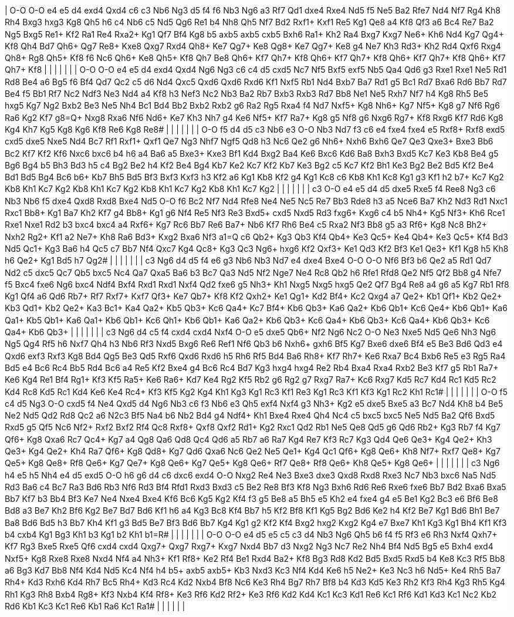 | O-O O-O e4 e5 d4 exd4 Qxd4 c6 c3 Nb6 Ng3 d5 f4 f6 Nb3 Ng6 a3 Rf7 Qd1 dxe4 Rxe4 Nd5 f5 Ne5 Ba2 Rfe7 Nd4 Nf7 Rg4 Kh8 Rh4 Bxg3 hxg3 Kg8 Qh5 h6 c4 Nb6 c5 Nd5 Qg6 Re1 b4 Nh8 Qh5 Nf7 Bd2 Rxf1+ Kxf1 Re5 Kg1 Qe8 a4 Kf8 Qf3 a6 Bc4 Re7 Ba2 Ng5 Bxg5 Re1+ Kf2 Ra1 Re4 Rxa2+ Kg1 Qf7 Bf4 Kg8 b5 axb5 axb5 cxb5 Bxh6 Ra1+ Kh2 Ra4 Bxg7 Kxg7 Ne6+ Kh6 Nd4 Kg7 Qg4+ Kf8 Qh4 Bd7 Qh6+ Qg7 Re8+ Kxe8 Qxg7 Rxd4 Qh8+ Ke7 Qg7+ Ke8 Qg8+ Ke7 Qg7+ Ke8 g4 Ne7 Kh3 Rd3+ Kh2 Rd4 Qxf6 Rxg4 Qh8+ Rg8 Qh5+ Kf8 f6 Nc6 Qh6+ Ke8 Qh5+ Kf8 Qh7 Be8 Qh6+ Kf7 Qh7+ Kf8 Qh6+ Kf7 Qh7+ Kf8 Qh6+ Kf7 Qh7+ Kf8 Qh6+ Kf7 Qh7+ Kf8 |  |  |  |  |  |
| O-O O-O e4 e5 d4 exd4 Qxd4 Ng6 Ng3 c6 c4 d5 cxd5 Nc7 Nf5 Bxf5 exf5 Nb5 Qa4 Qd6 g3 Rxe1 Rxe1 Ne5 Rd1 Rd8 Be4 a6 Bg5 f6 Bf4 Qd7 Qc2 c5 d6 Nd4 Qxc5 Qxd6 Qxd6 Rxd6 Kf1 Nxf5 Rb1 Nd4 Bxb7 Ba7 Rd1 g5 Bc1 Rd7 Bxa6 Rd6 Bb7 Rd7 Be4 f5 Bb1 Rf7 Nc2 Ndf3 Ne3 Nd4 a4 Kf8 h3 Nef3 Nc2 Nb3 Ba2 Rb7 Bxb3 Rxb3 Rd7 Bb8 Ne1 Ne5 Rxh7 Nf7 h4 Kg8 Rh5 Be5 hxg5 Kg7 Ng2 Bxb2 Be3 Ne5 Nh4 Bc1 Bd4 Bb2 Bxb2 Rxb2 g6 Ra2 Rg5 Rxa4 f4 Nd7 Nxf5+ Kg8 Nh6+ Kg7 Nf5+ Kg8 g7 Nf6 Rg6 Ra6 Kg2 Kf7 g8=Q+ Nxg8 Rxa6 Nf6 Nd6+ Ke7 Kh3 Nh7 g4 Ke6 Nf5+ Kf7 Ra7+ Kg8 g5 Nf8 g6 Nxg6 Rg7+ Kf8 Rxg6 Kf7 Rd6 Kg8 Kg4 Kh7 Kg5 Kg8 Kg6 Kf8 Re6 Kg8 Re8# |  |  |  |  |  |
| O-O f5 d4 d5 c3 Nb6 e3 O-O Nb3 Nd7 f3 c6 e4 fxe4 fxe4 e5 Rxf8+ Rxf8 exd5 cxd5 dxe5 Nxe5 Nd4 Bc7 Rf1 Rxf1+ Qxf1 Qe7 Ng3 Nhf7 Ngf5 Qd8 h3 Nc6 Qe2 g6 Nh6+ Nxh6 Bxh6 Qe7 Qe3 Qxe3+ Bxe3 Bb6 Bc2 Kf7 Kf2 Kf6 Nxc6 bxc6 b4 h6 a4 Ba6 a5 Bxe3+ Kxe3 Bf1 Kd4 Bxg2 Ba4 Ke6 Bxc6 Kd6 Ba8 Bxh3 Bxd5 Kc7 Ke3 Kb8 Be4 g5 Bg6 Bg4 b5 Bh3 Bd3 h5 c4 Bg2 Be2 h4 Kf2 Be4 Bg4 Kb7 Ke2 Kc7 Kf2 Kb7 Ke3 Bg2 c5 Kc7 Kf2 Bh1 Ke3 Bg2 Be2 Bd5 Kf2 Be4 Bd1 Bd5 Bg4 Bc6 b6+ Kb7 Bh5 Bd5 Bf3 Bxf3 Kxf3 h3 Kf2 a6 Kg1 Kb8 Kf2 g4 Kg1 Kc8 c6 Kb8 Kh1 Kc8 Kg1 g3 Kf1 h2 b7+ Kc7 Kg2 Kb8 Kh1 Kc7 Kg2 Kb8 Kh1 Kc7 Kg2 Kb8 Kh1 Kc7 Kg2 Kb8 Kh1 Kc7 Kg2 |  |  |  |  |  |
| c3 O-O e4 e5 d4 d5 dxe5 Rxe5 f4 Ree8 Ng3 c6 Nb3 Nb6 f5 dxe4 Qxd8 Rxd8 Bxe4 Nd5 O-O f6 Bc2 Nf7 Nd4 Rfe8 Ne4 Ne5 Nc5 Re7 Bb3 Rde8 h3 a5 Nce6 Ba7 Kh2 Nd3 Rd1 Nxc1 Rxc1 Bb8+ Kg1 Ba7 Kh2 Kf7 g4 Bb8+ Kg1 g6 Nf4 Re5 Nf3 Re3 Bxd5+ cxd5 Nxd5 Rd3 fxg6+ Kxg6 c4 b5 Nh4+ Kg5 Nf3+ Kh6 Rce1 Rxe1 Nxe1 Rd2 b3 bxc4 bxc4 a4 Rxf6+ Kg7 Rc6 Bb7 Re6 Ba7+ Nb6 Kf7 Rh6 Be4 c5 Rxa2 Nf3 Bb8 g5 a3 Rf6+ Kg8 Nc8 Bh2+ Nxh2 Rg2+ Kf1 a2 Ne7+ Kh8 Ra6 Bd3+ Kxg2 Bxa6 Nf3 a1=Q c6 Qb2+ Kg3 Qb3 Kf4 Qb4+ Ke3 Qc5+ Ke4 Qb4+ Ke3 Qc5+ Kf4 Bd3 Nd5 Qc1+ Kg3 Ba6 h4 Qc5 c7 Bb7 Nf4 Qxc7 Kg4 Qc8+ Kg3 Qc3 Ng6+ hxg6 Kf2 Qxf3+ Ke1 Qd3 Kf2 Bf3 Ke1 Qe3+ Kf1 Kg8 h5 Kh8 h6 Qe2+ Kg1 Bd5 h7 Qg2# |  |  |  |  |  |
| c3 Ng6 d4 d5 f4 e6 g3 Nb6 Nb3 Nd7 e4 dxe4 Bxe4 O-O O-O Nf6 Bf3 b6 Qe2 a5 Rd1 Qd7 Nd2 c5 dxc5 Qc7 Qb5 bxc5 Nc4 Qa7 Qxa5 Ba6 b3 Bc7 Qa3 Nd5 Nf2 Nge7 Ne4 Rc8 Qb2 h6 Rfe1 Rfd8 Qe2 Nf5 Qf2 Bb8 g4 Nfe7 f5 Bxc4 fxe6 Ng6 bxc4 Ndf4 Bxf4 Rxd1 Rxd1 Nxf4 Qd2 fxe6 g5 Nh3+ Kh1 Nxg5 Nxg5 hxg5 Qe2 Qf7 Bg4 Re8 a4 g6 a5 Kg7 Rb1 Rf8 Kg1 Qf4 a6 Qd6 Rb7+ Rf7 Rxf7+ Kxf7 Qf3+ Ke7 Qb7+ Kf8 Kf2 Qxh2+ Ke1 Qg1+ Kd2 Bf4+ Kc2 Qxg4 a7 Qe2+ Kb1 Qf1+ Kb2 Qe2+ Kb3 Qd1+ Kb2 Qe2+ Ka3 Bc1+ Ka4 Qa2+ Kb5 Qb3+ Kc6 Qa4+ Kc7 Bf4+ Kb6 Qb3+ Ka6 Qa2+ Kb6 Qb1+ Kc6 Qe4+ Kb6 Qb1+ Ka6 Qa1+ Kb5 Qb1+ Ka6 Qa1+ Kb6 Qb1+ Kc6 Qh1+ Kb6 Qb1+ Ka6 Qa2+ Kb6 Qb3+ Kc6 Qa4+ Kb6 Qb3+ Kc6 Qa4+ Kb6 Qb3+ Kc6 Qa4+ Kb6 Qb3+ |  |  |  |  |  |
| c3 Ng6 d4 c5 f4 cxd4 cxd4 Nxf4 O-O e5 dxe5 Qb6+ Nf2 Ng6 Nc2 O-O Ne3 Nxe5 Nd5 Qe6 Nh3 Ng6 Ng5 Qg4 Rf5 h6 Nxf7 Qh4 h3 Nb6 Rf3 Nxd5 Bxg6 Re6 Ref1 Nf6 Qb3 b6 Nxh6+ gxh6 Bf5 Kg7 Bxe6 dxe6 Bf4 e5 Be3 Bd6 Qd3 e4 Qxd6 exf3 Rxf3 Kg8 Bd4 Qg5 Be3 Qd5 Rxf6 Qxd6 Rxd6 h5 Rh6 Rf5 Bd4 Ba6 Rh8+ Kf7 Rh7+ Ke6 Rxa7 Bc4 Bxb6 Re5 e3 Rg5 Ra4 Bd5 e4 Bc6 Rc4 Bb5 Rd4 Bc6 a4 Re5 Kf2 Bxe4 g4 Bc6 Rc4 Bd7 Kg3 hxg4 hxg4 Re2 Rb4 Bxa4 Rxa4 Rxb2 Be3 Kf7 g5 Rb1 Ra7+ Ke6 Kg4 Re1 Bf4 Rg1+ Kf3 Kf5 Ra5+ Ke6 Ra6+ Kd7 Ke4 Rg2 Kf5 Rb2 g6 Rg2 g7 Rxg7 Ra7+ Kc6 Rxg7 Kd5 Rc7 Kd4 Rc1 Kd5 Rc2 Kd4 Rc8 Kd5 Rc1 Kd4 Ke6 Ke4 Rc4+ Kf3 Kf5 Kg2 Kg4 Kh1 Kg3 Kg1 Rc3 Kf1 Re3 Kg1 Rc3 Kf1 Kf3 Kg1 Rc2 Kh1 Rc1# |  |  |  |  |  |
| O-O f5 c4 d5 Ng3 O-O cxd5 f4 Ne4 Qxd5 d4 Ng6 Nb3 c6 f3 Nb6 e3 Qh5 exf4 Nxf4 g3 Nh3+ Kg2 e5 dxe5 Bxe5 a3 Bc7 Nd4 Kh8 b4 Be5 Ne2 Nd5 Qd2 Rd8 Qc2 a6 N2c3 Bf5 Na4 b6 Nb2 Bd4 g4 Ndf4+ Kh1 Bxe4 Rxe4 Qh4 Nc4 c5 bxc5 bxc5 Ne5 Nd5 Ba2 Qf6 Bxd5 Rxd5 g5 Qf5 Nc6 Nf2+ Rxf2 Bxf2 Rf4 Qc8 Rxf8+ Qxf8 Qxf2 Rd1+ Kg2 Rxc1 Qd2 Rb1 Ne5 Qe8 Qd5 g6 Qd6 Rb2+ Kg3 Rb7 f4 Kg7 Qf6+ Kg8 Qxa6 Rc7 Qc4+ Kg7 a4 Qg8 Qa6 Qd8 Qc4 Qd6 a5 Rb7 a6 Ra7 Kg4 Re7 Kf3 Rc7 Kg3 Qd4 Qe6 Qe3+ Kg4 Qe2+ Kh3 Qe3+ Kg4 Qe2+ Kh4 Ra7 Qf6+ Kg8 Qd8+ Kg7 Qd6 Qxa6 Nc6 Qe2 Ne5 Qe1+ Kg4 Qc1 Qf6+ Kg8 Qe6+ Kh8 Nf7+ Rxf7 Qe8+ Kg7 Qe5+ Kg8 Qe8+ Rf8 Qe6+ Kg7 Qe7+ Kg8 Qe6+ Kg7 Qe5+ Kg8 Qe6+ Rf7 Qe8+ Rf8 Qe6+ Kh8 Qe5+ Kg8 Qe6+ |  |  |  |  |  |
| c3 Ng6 h4 e5 h5 Nh4 e4 d5 exd5 O-O h6 g6 d4 c6 dxc6 exd4 O-O Nxg2 Re4 Ne3 Bxe3 dxe3 Qxd8 Rxd8 Rxe3 Nc7 Nb3 bxc6 Na5 Nd5 Rd3 Ba6 c4 Bc7 Ra3 Bd6 Rb3 Nf6 Rd3 Bf4 Rfd1 Rxd3 Bxd3 c5 Be2 Re8 Bf3 Kf8 Ng3 Bxh6 Rd6 Re6 Rxe6 fxe6 Bb7 Bd2 Bxa6 Bxa5 Bb7 Kf7 b3 Bb4 Bf3 Ke7 Ne4 Nxe4 Bxe4 Kf6 Bc6 Kg5 Kg2 Kf4 f3 g5 Be8 a5 Bh5 e5 Kh2 e4 fxe4 g4 e5 Be1 Kg2 Bc3 e6 Bf6 Be8 Bd8 a3 Be7 Kh2 Bf6 Kg2 Be7 Bd7 Bd6 Kf1 h6 a4 Kg3 Bc8 Kf4 Bb7 h5 Kf2 Bf8 Kf1 Kg5 Bg2 Bd6 Ke2 h4 Kf2 Be7 Kg1 Bd6 Bh1 Be7 Ba8 Bd6 Bd5 h3 Bb7 Kh4 Kf1 g3 Bd5 Be7 Bf3 Bd6 Bb7 Kg4 Kg1 g2 Kf2 Kf4 Bxg2 hxg2 Kxg2 Kg4 e7 Bxe7 Kh1 Kg3 Kg1 Bh4 Kf1 Kf3 b4 cxb4 Kg1 Bg3 Kh1 b3 Kg1 b2 Kh1 b1=R# |  |  |  |  |  |
| O-O O-O e4 d5 e5 c5 c3 d4 Nb3 Ng6 Qh5 b6 f4 f5 Rf3 e6 Rh3 Nxf4 Qxh7+ Kf7 Rg3 Bxe5 Rxe5 Qf6 cxd4 cxd4 Qxg7+ Qxg7 Rxg7+ Kxg7 Nxd4 Bb7 d3 Nxg2 Ng3 Nc7 Re2 Nh4 Bf4 Nd5 Bg5 e5 Bxh4 exd4 Nxf5+ Kg8 Rxe8 Rxe8 Nxd4 Nf4 a4 Nh3+ Kf1 Rf8+ Ke2 Rf4 Be1 Rxd4 Ba2+ Kf8 Bg3 Rd8 Kd2 Bd5 Bxd5 Rxd5 b4 Ke8 Kc3 Rf5 Bb8 a6 Bg3 Kd7 Bb8 Nf4 Kd4 Nd5 Kc4 Nf4 h4 b5+ axb5 axb5+ Kb3 Nxd3 Kc3 Nf4 Kd4 Ke6 h5 Ne2+ Ke3 Nc3 h6 Nd5+ Ke4 Rh5 Ba7 Rh4+ Kd3 Rxh6 Kd4 Rh7 Bc5 Rh4+ Kd3 Rc4 Kd2 Nxb4 Bf8 Nc6 Ke3 Rh4 Bg7 Rh7 Bf8 b4 Kd3 Kd5 Ke3 Rh2 Kf3 Rh4 Kg3 Rh5 Kg4 Rh1 Kg3 Rh8 Bxb4 Rg8+ Kf3 Nxb4 Kf4 Rf8+ Ke3 Rf6 Kd2 Rf2+ Ke3 Rf6 Kd2 Kd4 Kc1 Kc3 Kd1 Re6 Kc1 Rf6 Kd1 Kd3 Kc1 Nc2 Kb2 Rd6 Kb1 Kc3 Kc1 Re6 Kb1 Ra6 Kc1 Ra1# |  |  |  |  |  |